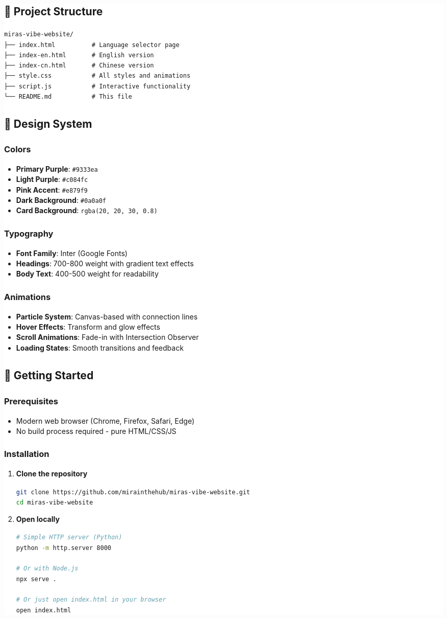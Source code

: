 ## 📁 Project Structure

```
miras-vibe-website/
├── index.html          # Language selector page
├── index-en.html       # English version
├── index-cn.html       # Chinese version
├── style.css           # All styles and animations
├── script.js           # Interactive functionality
└── README.md           # This file
```

## 🎨 Design System

### Colors
- **Primary Purple**: `#9333ea`
- **Light Purple**: `#c084fc`
- **Pink Accent**: `#e879f9`
- **Dark Background**: `#0a0a0f`
- **Card Background**: `rgba(20, 20, 30, 0.8)`

### Typography
- **Font Family**: Inter (Google Fonts)
- **Headings**: 700-800 weight with gradient text effects
- **Body Text**: 400-500 weight for readability

### Animations
- **Particle System**: Canvas-based with connection lines
- **Hover Effects**: Transform and glow effects
- **Scroll Animations**: Fade-in with Intersection Observer
- **Loading States**: Smooth transitions and feedback

## 🚀 Getting Started

### Prerequisites
- Modern web browser (Chrome, Firefox, Safari, Edge)
- No build process required - pure HTML/CSS/JS

### Installation

1. **Clone the repository**
   ```bash
   git clone https://github.com/mirainthehub/miras-vibe-website.git
   cd miras-vibe-website
   ```

2. **Open locally**
   ```bash
   # Simple HTTP server (Python)
   python -m http.server 8000
   
   # Or with Node.js
   npx serve .
   
   # Or just open index.html in your browser
   open index.html
   ```
